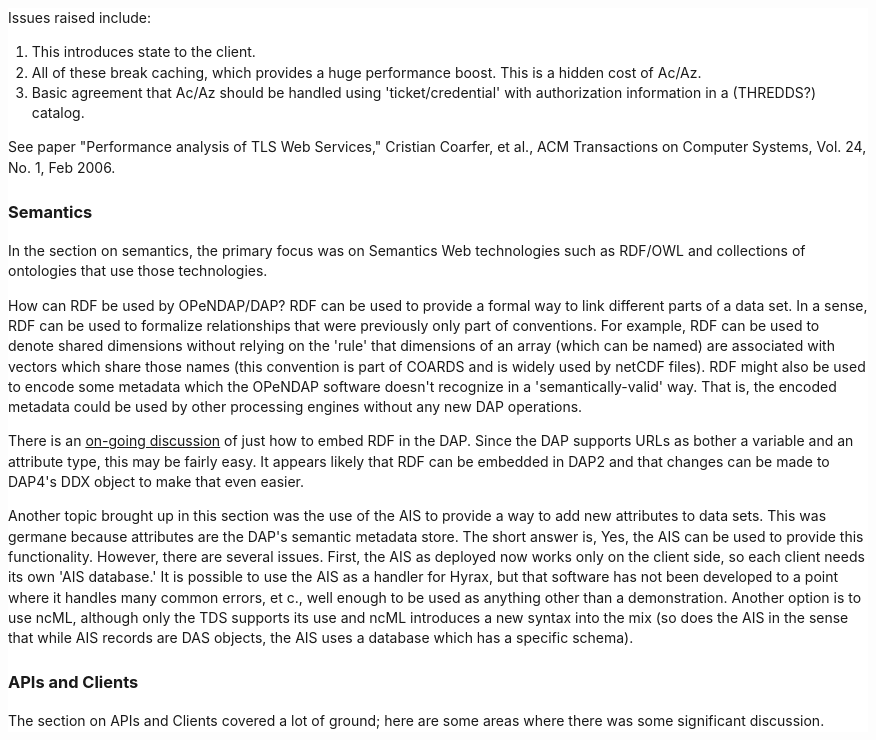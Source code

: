 Issues raised include:

1.  This introduces state to the client.
2.  All of these break caching, which provides a huge performance boost.
    This is a hidden cost of Ac/Az.
3.  Basic agreement that Ac/Az should be handled using
    'ticket/credential' with authorization information in a (THREDDS?)
    catalog.

See paper "Performance analysis of TLS Web Services," Cristian Coarfer,
et al., ACM Transactions on Computer Systems, Vol. 24, No. 1, Feb 2006.

### Semantics

In the section on semantics, the primary focus was on Semantics Web
technologies such as RDF/OWL and collections of ontologies that use
those technologies.

How can RDF be used by OPeNDAP/DAP? RDF can be used to provide a formal
way to link different parts of a data set. In a sense, RDF can be used
to formalize relationships that were previously only part of
conventions. For example, RDF can be used to denote shared dimensions
without relying on the 'rule' that dimensions of an array (which can be
named) are associated with vectors which share those names (this
convention is part of COARDS and is widely used by netCDF files). RDF
might also be used to encode some metadata which the OPeNDAP software
doesn't recognize in a 'semantically-valid' way. That is, the encoded
metadata could be used by other processing engines without any new DAP
operations.

There is an [on-going
discussion](http://wiki.opendap.org/twiki/bin/view/Sandbox/SemanticWebAndOPeNDAP)
of just how to embed RDF in the DAP. Since the DAP supports URLs as
bother a variable and an attribute type, this may be fairly easy. It
appears likely that RDF can be embedded in DAP2 and that changes can be
made to DAP4's DDX object to make that even easier.

Another topic brought up in this section was the use of the AIS to
provide a way to add new attributes to data sets. This was germane
because attributes are the DAP's semantic metadata store. The short
answer is, Yes, the AIS can be used to provide this functionality.
However, there are several issues. First, the AIS as deployed now works
only on the client side, so each client needs its own 'AIS database.' It
is possible to use the AIS as a handler for Hyrax, but that software has
not been developed to a point where it handles many common errors, et
c., well enough to be used as anything other than a demonstration.
Another option is to use ncML, although only the TDS supports its use
and ncML introduces a new syntax into the mix (so does the AIS in the
sense that while AIS records are DAS objects, the AIS uses a database
which has a specific schema).

### APIs and Clients

The section on APIs and Clients covered a lot of ground; here are some
areas where there was some significant discussion.
